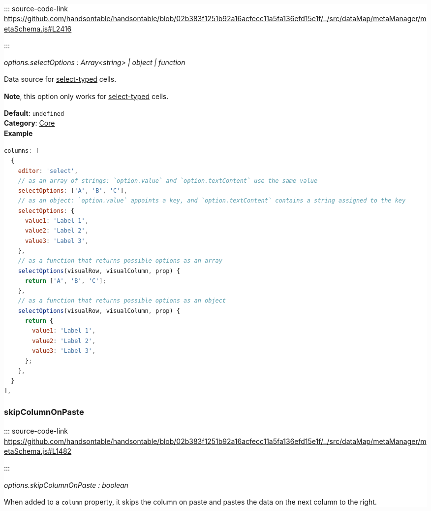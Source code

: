 ::: source-code-link https://github.com/handsontable/handsontable/blob/02b383f1251b92a16acfecc11a5fa136efd15e1f/../src/dataMap/metaManager/metaSchema.js#L2416

:::

_options.selectOptions : Array&lt;string&gt; | object | function_

Data source for [select-typed](@/guides/cell-types/select-cell-type.md) cells.

__Note__, this option only works for [select-typed](@/guides/cell-types/select-cell-type.md) cells.

**Default**: <code>undefined</code>  
**Category**: [Core](@/api/core.md)  
**Example**  
```js
columns: [
  {
    editor: 'select',
    // as an array of strings: `option.value` and `option.textContent` use the same value
    selectOptions: ['A', 'B', 'C'],
    // as an object: `option.value` appoints a key, and `option.textContent` contains a string assigned to the key
    selectOptions: {
      value1: 'Label 1',
      value2: 'Label 2',
      value3: 'Label 3',
    },
    // as a function that returns possible options as an array
    selectOptions(visualRow, visualColumn, prop) {
      return ['A', 'B', 'C'];
    },
    // as a function that returns possible options as an object
    selectOptions(visualRow, visualColumn, prop) {
      return {
        value1: 'Label 1',
        value2: 'Label 2',
        value3: 'Label 3',
      };
    },
  }
],
```


### skipColumnOnPaste
  
::: source-code-link https://github.com/handsontable/handsontable/blob/02b383f1251b92a16acfecc11a5fa136efd15e1f/../src/dataMap/metaManager/metaSchema.js#L1482

:::

_options.skipColumnOnPaste : boolean_

When added to a `column` property, it skips the column on paste and pastes the data on the next column to the right.
